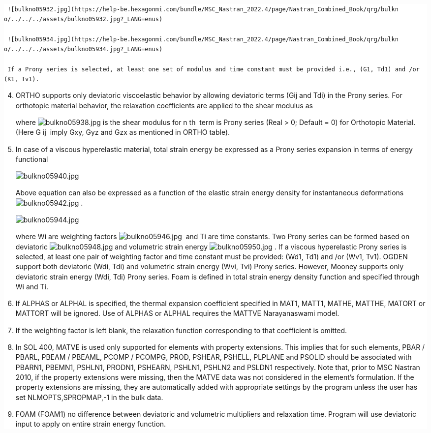      ![bulkno05932.jpg](https://help-be.hexagonmi.com/bundle/MSC_Nastran_2022.4/page/Nastran_Combined_Book/qrg/bulkno/../../../assets/bulkno05932.jpg?_LANG=enus)  

     ![bulkno05934.jpg](https://help-be.hexagonmi.com/bundle/MSC_Nastran_2022.4/page/Nastran_Combined_Book/qrg/bulkno/../../../assets/bulkno05934.jpg?_LANG=enus)  

     If a Prony series is selected, at least one set of modulus and time constant must be provided i.e., (G1, Td1) and /or (K1, Tv1).    

4. ORTHO supports only deviatoric viscoelastic behavior by allowing deviatoric terms (Gij and Tdi) in the Prony series. For orthotopic material behavior, the relaxation coefficients are applied to the shear modulus as

     where  ![bulkno05938.jpg](https://help-be.hexagonmi.com/bundle/MSC_Nastran_2022.4/page/Nastran_Combined_Book/qrg/bulkno/../../../assets/bulkno05938.jpg?_LANG=enus)  is the shear modulus for n th  term is Prony series (Real > 0; Default = 0) for Orthotopic Material. (Here G ij  imply Gxy, Gyz and Gzx as mentioned in ORTHO table).

5. In case of a viscous hyperelastic material, total strain energy be expressed as a Prony series expansion in terms of energy functional

     ![bulkno05940.jpg](https://help-be.hexagonmi.com/bundle/MSC_Nastran_2022.4/page/Nastran_Combined_Book/qrg/bulkno/../../../assets/bulkno05940.jpg?_LANG=enus)  

     Above equation can also be expressed as a function of the elastic strain energy density for instantaneous deformations  ![bulkno05942.jpg](https://help-be.hexagonmi.com/bundle/MSC_Nastran_2022.4/page/Nastran_Combined_Book/qrg/bulkno/../../../assets/bulkno05942.jpg?_LANG=enus) .

     ![bulkno05944.jpg](https://help-be.hexagonmi.com/bundle/MSC_Nastran_2022.4/page/Nastran_Combined_Book/qrg/bulkno/../../../assets/bulkno05944.jpg?_LANG=enus)  

     where Wi are weighting factors  ![bulkno05946.jpg](https://help-be.hexagonmi.com/bundle/MSC_Nastran_2022.4/page/Nastran_Combined_Book/qrg/bulkno/../../../assets/bulkno05946.jpg?_LANG=enus)  and Ti are time constants. Two Prony series can be formed based on deviatoric  ![bulkno05948.jpg](https://help-be.hexagonmi.com/bundle/MSC_Nastran_2022.4/page/Nastran_Combined_Book/qrg/bulkno/../../../assets/bulkno05948.jpg?_LANG=enus) and volumetric strain energy  ![bulkno05950.jpg](https://help-be.hexagonmi.com/bundle/MSC_Nastran_2022.4/page/Nastran_Combined_Book/qrg/bulkno/../../../assets/bulkno05950.jpg?_LANG=enus) . If a viscous hyperelastic Prony series is selected, at least one pair of weighting factor and time constant must be provided: (Wd1, Td1) and /or (Wv1, Tv1). OGDEN support both deviatoric (Wdi, Tdi) and volumetric strain energy (Wvi, Tvi) Prony series. However, Mooney supports only deviatoric strain energy (Wdi, Tdi) Prony series. Foam is defined in total strain energy density function and specified through Wi and Ti.

6. If ALPHAS or ALPHAL is specified, the thermal expansion coefficient specified in MAT1, MATT1, MATHE, MATTHE, MATORT or MATTORT will be ignored. Use of ALPHAS or ALPHAL requires the MATTVE Narayanaswami model.
7. If the weighting factor is left blank, the relaxation function corresponding to that coefficient is omitted.
8. In SOL 400, MATVE is used only supported for elements with property extensions. This implies that for such elements, PBAR / PBARL, PBEAM / PBEAML, PCOMP / PCOMPG, PROD, PSHEAR, PSHELL, PLPLANE and PSOLID should be associated with PBARN1, PBEMN1, PSHLN1, PRODN1, PSHEARN, PSHLN1, PSHLN2 and PSLDN1 respectively. Note that, prior to MSC Nastran 2010, if the property extensions were missing, then the MATVE data was not considered in the element’s formulation. If the property extensions are missing, they are automatically added with appropriate settings by the program unless the user has set NLMOPTS,SPROPMAP,-1 in the bulk data.
9. FOAM (FOAM1) no difference between deviatoric and volumetric multipliers and relaxation time. Program will use deviatoric input to apply on entire strain energy function.
